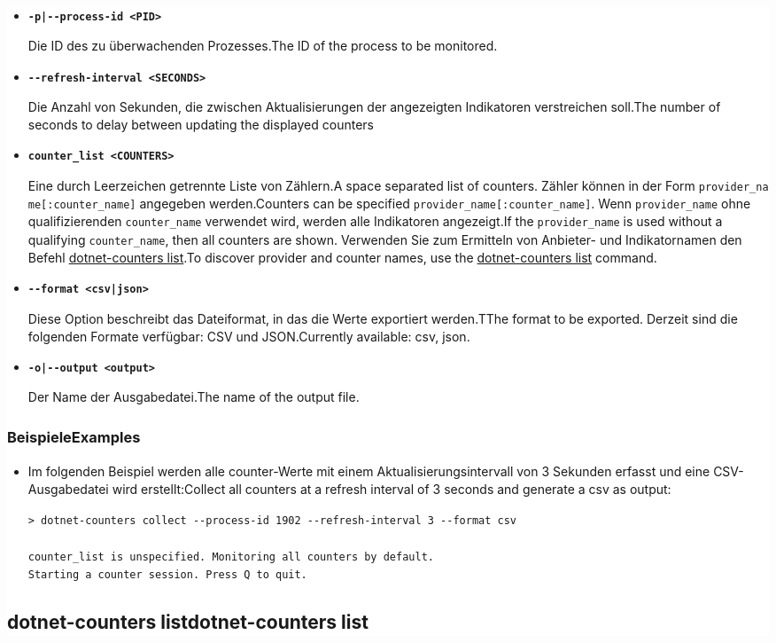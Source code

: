 - **`-p|--process-id <PID>`**

  <span data-ttu-id="4c0fa-125">Die ID des zu überwachenden Prozesses.</span><span class="sxs-lookup"><span data-stu-id="4c0fa-125">The ID of the process to be monitored.</span></span>

- **`--refresh-interval <SECONDS>`**

  <span data-ttu-id="4c0fa-126">Die Anzahl von Sekunden, die zwischen Aktualisierungen der angezeigten Indikatoren verstreichen soll.</span><span class="sxs-lookup"><span data-stu-id="4c0fa-126">The number of seconds to delay between updating the displayed counters</span></span>

- **`counter_list <COUNTERS>`**

  <span data-ttu-id="4c0fa-127">Eine durch Leerzeichen getrennte Liste von Zählern.</span><span class="sxs-lookup"><span data-stu-id="4c0fa-127">A space separated list of counters.</span></span> <span data-ttu-id="4c0fa-128">Zähler können in der Form `provider_name[:counter_name]` angegeben werden.</span><span class="sxs-lookup"><span data-stu-id="4c0fa-128">Counters can be specified `provider_name[:counter_name]`.</span></span> <span data-ttu-id="4c0fa-129">Wenn `provider_name` ohne qualifizierenden `counter_name` verwendet wird, werden alle Indikatoren angezeigt.</span><span class="sxs-lookup"><span data-stu-id="4c0fa-129">If the `provider_name` is used without a qualifying `counter_name`, then all counters are shown.</span></span> <span data-ttu-id="4c0fa-130">Verwenden Sie zum Ermitteln von Anbieter- und Indikatornamen den Befehl [dotnet-counters list](#dotnet-counters-list).</span><span class="sxs-lookup"><span data-stu-id="4c0fa-130">To discover provider and counter names, use the [dotnet-counters list](#dotnet-counters-list) command.</span></span>

- **`--format <csv|json>`**

  <span data-ttu-id="4c0fa-131">Diese Option beschreibt das Dateiformat, in das die Werte exportiert werden.</span><span class="sxs-lookup"><span data-stu-id="4c0fa-131">TThe format to be exported.</span></span> <span data-ttu-id="4c0fa-132">Derzeit sind die folgenden Formate verfügbar: CSV und JSON.</span><span class="sxs-lookup"><span data-stu-id="4c0fa-132">Currently available: csv, json.</span></span>

- **`-o|--output <output>`**

  <span data-ttu-id="4c0fa-133">Der Name der Ausgabedatei.</span><span class="sxs-lookup"><span data-stu-id="4c0fa-133">The name of the output file.</span></span>

### <a name="examples"></a><span data-ttu-id="4c0fa-134">Beispiele</span><span class="sxs-lookup"><span data-stu-id="4c0fa-134">Examples</span></span>

- <span data-ttu-id="4c0fa-135">Im folgenden Beispiel werden alle counter-Werte mit einem Aktualisierungsintervall von 3 Sekunden erfasst und eine CSV-Ausgabedatei wird erstellt:</span><span class="sxs-lookup"><span data-stu-id="4c0fa-135">Collect all counters at a refresh interval of 3 seconds and generate a csv as output:</span></span>

  ```console
  > dotnet-counters collect --process-id 1902 --refresh-interval 3 --format csv

  counter_list is unspecified. Monitoring all counters by default.
  Starting a counter session. Press Q to quit.
  ```

## <a name="dotnet-counters-list"></a><span data-ttu-id="4c0fa-136">dotnet-counters list</span><span class="sxs-lookup"><span data-stu-id="4c0fa-136">dotnet-counters list</span></span>
